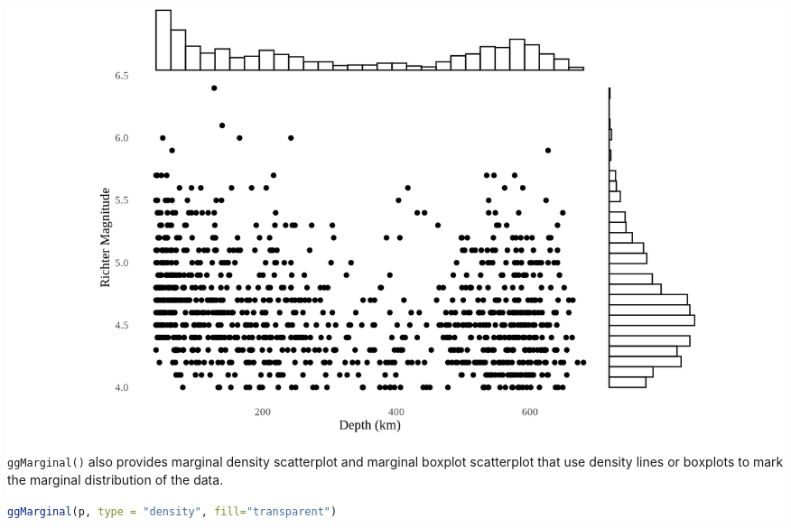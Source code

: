 <img src="data_ink_files/figure-html/unnamed-chunk-6-1.png" width="672" style="display: block; margin: auto;" />

`ggMarginal()` also provides marginal density scatterplot and marginal boxplot scatterplot that use density lines or boxplots to mark the marginal distribution of the data. 


```r
ggMarginal(p, type = "density", fill="transparent")
```
